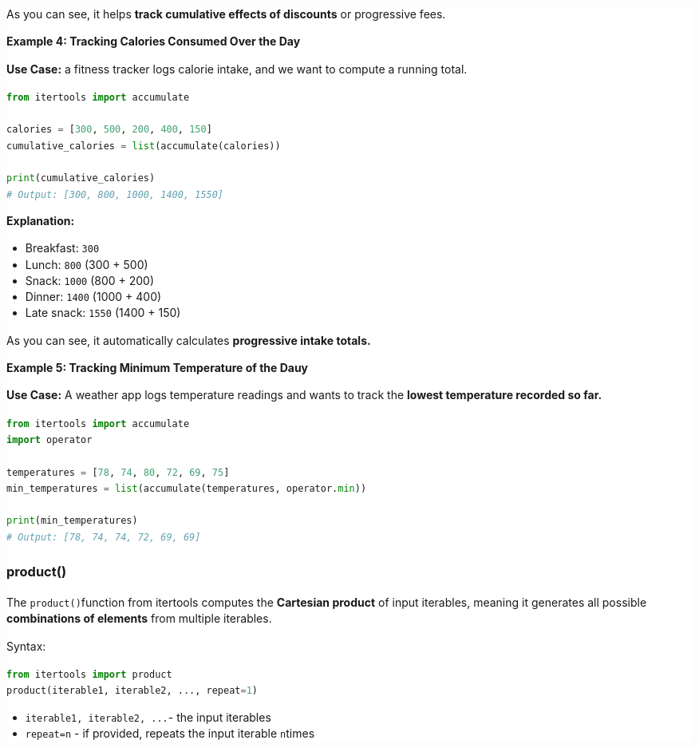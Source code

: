 As you can see, it helps **track cumulative effects of discounts** or progressive fees.

**Example 4: Tracking Calories Consumed Over the Day**

**Use Case:** a fitness tracker logs calorie intake, and we want to compute a running total.

```python
from itertools import accumulate

calories = [300, 500, 200, 400, 150]
cumulative_calories = list(accumulate(calories))

print(cumulative_calories)
# Output: [300, 800, 1000, 1400, 1550]
```

**Explanation:**

* Breakfast: `300`
* Lunch: `800` (300 + 500)
* Snack: `1000` (800 + 200)
* Dinner: `1400` (1000 + 400)
* Late snack: `1550` (1400 + 150)

As you can see, it automatically calculates **progressive intake totals.**

**Example 5: Tracking Minimum Temperature of the Dauy**

**Use Case:** A weather app logs temperature readings and wants to track the **lowest temperature recorded so far.**

```python
from itertools import accumulate
import operator

temperatures = [78, 74, 80, 72, 69, 75]
min_temperatures = list(accumulate(temperatures, operator.min))

print(min_temperatures)
# Output: [78, 74, 74, 72, 69, 69]

```

### product()

The `product()`function from itertools computes the **Cartesian product** of input iterables, meaning it generates all possible **combinations of elements** from multiple iterables.

Syntax:

```python
from itertools import product
product(iterable1, iterable2, ..., repeat=1)
```

* `iterable1, iterable2, ...`- the input iterables
* `repeat=n`  - if provided, repeats the input iterable `n`times
